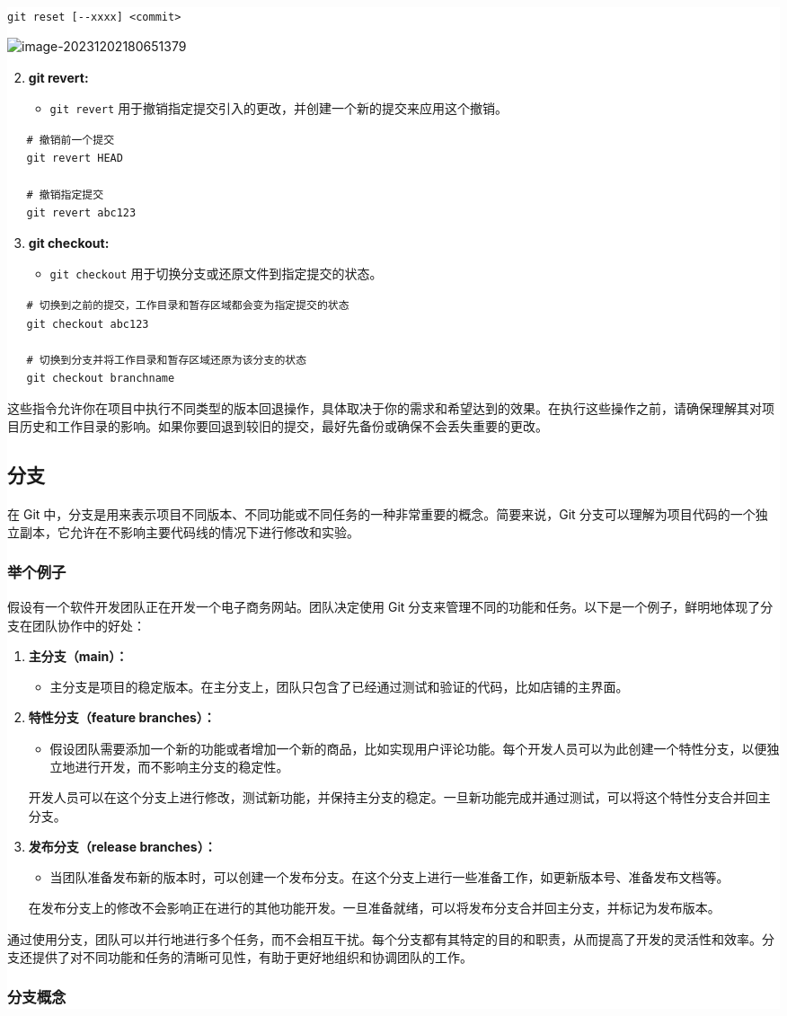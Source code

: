    `git reset [--xxxx] <commit>`

   ![image-20231202180651379](https://mypic-1312707183.cos.ap-nanjing.myqcloud.com/undefinedimage-20231202180651379.png)

2. **git revert:**

   - `git revert` 用于撤销指定提交引入的更改，并创建一个新的提交来应用这个撤销。

```
   # 撤销前一个提交
   git revert HEAD
   
   # 撤销指定提交
   git revert abc123
```

3. **git checkout:**

   - `git checkout` 用于切换分支或还原文件到指定提交的状态。

```
   # 切换到之前的提交，工作目录和暂存区域都会变为指定提交的状态
   git checkout abc123
   
   # 切换到分支并将工作目录和暂存区域还原为该分支的状态
   git checkout branchname
```

这些指令允许你在项目中执行不同类型的版本回退操作，具体取决于你的需求和希望达到的效果。在执行这些操作之前，请确保理解其对项目历史和工作目录的影响。如果你要回退到较旧的提交，最好先备份或确保不会丢失重要的更改。

## 分支

在 Git 中，分支是用来表示项目不同版本、不同功能或不同任务的一种非常重要的概念。简要来说，Git 分支可以理解为项目代码的一个独立副本，它允许在不影响主要代码线的情况下进行修改和实验。

### 举个例子

假设有一个软件开发团队正在开发一个电子商务网站。团队决定使用 Git 分支来管理不同的功能和任务。以下是一个例子，鲜明地体现了分支在团队协作中的好处：

1. **主分支（main）：**

   - 主分支是项目的稳定版本。在主分支上，团队只包含了已经通过测试和验证的代码，比如店铺的主界面。

2. **特性分支（feature branches）：**

   - 假设团队需要添加一个新的功能或者增加一个新的商品，比如实现用户评论功能。每个开发人员可以为此创建一个特性分支，以便独立地进行开发，而不影响主分支的稳定性。

   开发人员可以在这个分支上进行修改，测试新功能，并保持主分支的稳定。一旦新功能完成并通过测试，可以将这个特性分支合并回主分支。

3. **发布分支（release branches）：**

   - 当团队准备发布新的版本时，可以创建一个发布分支。在这个分支上进行一些准备工作，如更新版本号、准备发布文档等。

   在发布分支上的修改不会影响正在进行的其他功能开发。一旦准备就绪，可以将发布分支合并回主分支，并标记为发布版本。

通过使用分支，团队可以并行地进行多个任务，而不会相互干扰。每个分支都有其特定的目的和职责，从而提高了开发的灵活性和效率。分支还提供了对不同功能和任务的清晰可见性，有助于更好地组织和协调团队的工作。

### 分支概念
